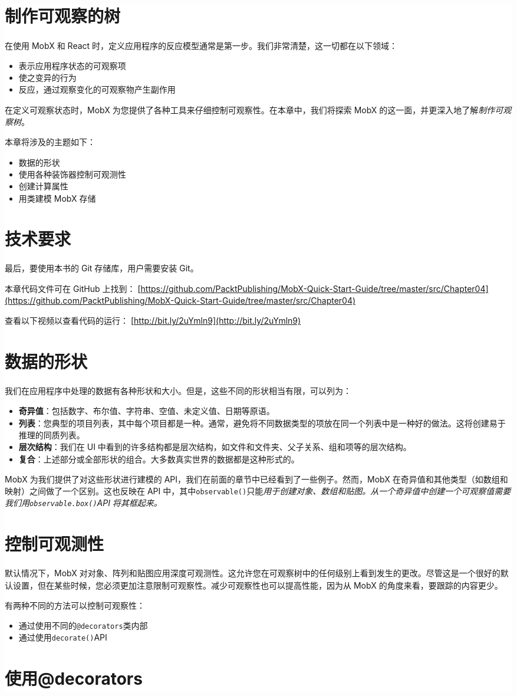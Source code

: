 # 制作可观察的树

在使用 MobX 和 React 时，定义应用程序的反应模型通常是第一步。我们非常清楚，这一切都在以下领域：

*   表示应用程序状态的可观察项
*   使之变异的行为
*   反应，通过观察变化的可观察物产生副作用

在定义可观察状态时，MobX 为您提供了各种工具来仔细控制可观察性。在本章中，我们将探索 MobX 的这一面，并更深入地了解*制作可观察树*。

本章将涉及的主题如下：

*   数据的形状
*   使用各种装饰器控制可观测性
*   创建计算属性
*   用类建模 MobX 存储

# 技术要求

最后，要使用本书的 Git 存储库，用户需要安装 Git。

本章代码文件可在 GitHub 上找到：
[https://github.com/PacktPublishing/MobX-Quick-Start-Guide/tree/master/src/Chapter04](https://github.com/PacktPublishing/MobX-Quick-Start-Guide/tree/master/src/Chapter04)

查看以下视频以查看代码的运行：
[http://bit.ly/2uYmln9](http://bit.ly/2uYmln9)

# 数据的形状

我们在应用程序中处理的数据有各种形状和大小。但是，这些不同的形状相当有限，可以列为：

*   **奇异值**：包括数字、布尔值、字符串、空值、未定义值、日期等原语。
*   **列表**：您典型的项目列表，其中每个项目都是一种。通常，避免将不同数据类型的项放在同一个列表中是一种好的做法。这将创建易于推理的同质列表。
*   **层次结构**：我们在 UI 中看到的许多结构都是层次结构，如文件和文件夹、父子关系、组和项等的层次结构。
*   **复合**：上述部分或全部形状的组合。大多数真实世界的数据都是这种形式的。

MobX 为我们提供了对这些形状进行建模的 API，我们在前面的章节中已经看到了一些例子。然而，MobX 在奇异值和其他类型（如数组和映射）之间做了一个区别。这也反映在 API 中，其中`observable()`只能*用于创建对象、数组和贴图。从一个奇异值中创建一个可观察值需要我们用`observable.box()`API 将其框起来。*

# 控制可观测性

默认情况下，MobX 对对象、阵列和贴图应用深度可观测性。这允许您在可观察树中的任何级别上看到发生的更改。尽管这是一个很好的默认设置，但在某些时候，您必须更加注意限制可观察性。减少可观察性也可以提高性能，因为从 MobX 的角度来看，要跟踪的内容更少。

有两种不同的方法可以控制可观察性：

*   通过使用不同的`@decorators`类内部
*   通过使用`decorate()`API

# 使用@decorators
